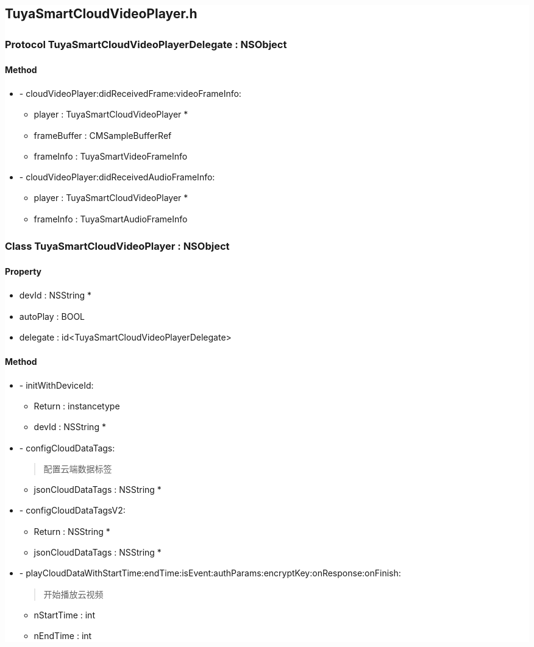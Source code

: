 ## TuyaSmartCloudVideoPlayer.h
### Protocol TuyaSmartCloudVideoPlayerDelegate : NSObject

#### Method

- \- cloudVideoPlayer:didReceivedFrame:videoFrameInfo:

  - player : TuyaSmartCloudVideoPlayer \*

  - frameBuffer : CMSampleBufferRef

  - frameInfo : TuyaSmartVideoFrameInfo


- \- cloudVideoPlayer:didReceivedAudioFrameInfo:

  - player : TuyaSmartCloudVideoPlayer \*

  - frameInfo : TuyaSmartAudioFrameInfo

### Class TuyaSmartCloudVideoPlayer : NSObject

#### Property

- devId : NSString \*


- autoPlay : BOOL


- delegate : id\<TuyaSmartCloudVideoPlayerDelegate\>


#### Method

- \- initWithDeviceId:

  - Return : instancetype

  - devId : NSString \*


- \- configCloudDataTags:

  > 配置云端数据标签

  - jsonCloudDataTags : NSString \*


- \- configCloudDataTagsV2:

  - Return : NSString \*

  - jsonCloudDataTags : NSString \*


- \- playCloudDataWithStartTime:endTime:isEvent:authParams:encryptKey:onResponse:onFinish:

  > 开始播放云视频

  - nStartTime : int

  - nEndTime : int
